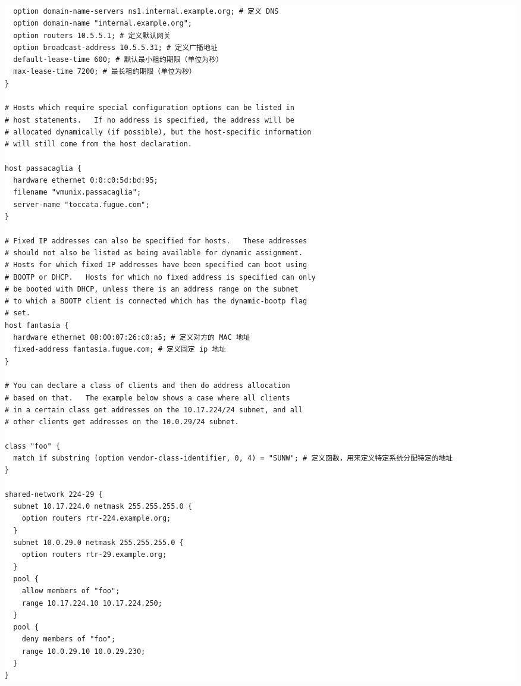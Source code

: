 ```
  option domain-name-servers ns1.internal.example.org; # 定义 DNS
  option domain-name "internal.example.org";
  option routers 10.5.5.1; # 定义默认网关
  option broadcast-address 10.5.5.31; # 定义广播地址
  default-lease-time 600; # 默认最小租约期限（单位为秒）
  max-lease-time 7200; # 最长租约期限（单位为秒）
}

# Hosts which require special configuration options can be listed in
# host statements.   If no address is specified, the address will be
# allocated dynamically (if possible), but the host-specific information
# will still come from the host declaration.

host passacaglia {
  hardware ethernet 0:0:c0:5d:bd:95;
  filename "vmunix.passacaglia";
  server-name "toccata.fugue.com";
}

# Fixed IP addresses can also be specified for hosts.   These addresses
# should not also be listed as being available for dynamic assignment.
# Hosts for which fixed IP addresses have been specified can boot using
# BOOTP or DHCP.   Hosts for which no fixed address is specified can only
# be booted with DHCP, unless there is an address range on the subnet
# to which a BOOTP client is connected which has the dynamic-bootp flag
# set.
host fantasia {
  hardware ethernet 08:00:07:26:c0:a5; # 定义对方的 MAC 地址
  fixed-address fantasia.fugue.com; # 定义固定 ip 地址
}

# You can declare a class of clients and then do address allocation
# based on that.   The example below shows a case where all clients
# in a certain class get addresses on the 10.17.224/24 subnet, and all
# other clients get addresses on the 10.0.29/24 subnet.

class "foo" {
  match if substring (option vendor-class-identifier, 0, 4) = "SUNW"; # 定义函数，用来定义特定系统分配特定的地址
}

shared-network 224-29 {
  subnet 10.17.224.0 netmask 255.255.255.0 {
    option routers rtr-224.example.org;
  }
  subnet 10.0.29.0 netmask 255.255.255.0 {
    option routers rtr-29.example.org;
  }
  pool {
    allow members of "foo";
    range 10.17.224.10 10.17.224.250;
  }
  pool {
    deny members of "foo";
    range 10.0.29.10 10.0.29.230;
  }
}
```
